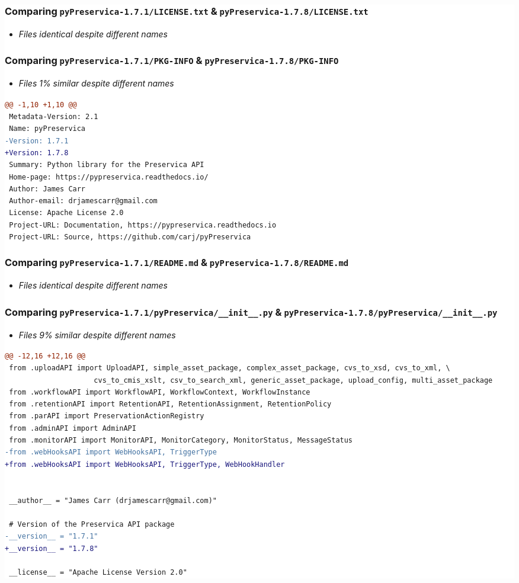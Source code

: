 ### Comparing `pyPreservica-1.7.1/LICENSE.txt` & `pyPreservica-1.7.8/LICENSE.txt`

 * *Files identical despite different names*

### Comparing `pyPreservica-1.7.1/PKG-INFO` & `pyPreservica-1.7.8/PKG-INFO`

 * *Files 1% similar despite different names*

```diff
@@ -1,10 +1,10 @@
 Metadata-Version: 2.1
 Name: pyPreservica
-Version: 1.7.1
+Version: 1.7.8
 Summary: Python library for the Preservica API
 Home-page: https://pypreservica.readthedocs.io/
 Author: James Carr
 Author-email: drjamescarr@gmail.com
 License: Apache License 2.0
 Project-URL: Documentation, https://pypreservica.readthedocs.io
 Project-URL: Source, https://github.com/carj/pyPreservica
```

### Comparing `pyPreservica-1.7.1/README.md` & `pyPreservica-1.7.8/README.md`

 * *Files identical despite different names*

### Comparing `pyPreservica-1.7.1/pyPreservica/__init__.py` & `pyPreservica-1.7.8/pyPreservica/__init__.py`

 * *Files 9% similar despite different names*

```diff
@@ -12,16 +12,16 @@
 from .uploadAPI import UploadAPI, simple_asset_package, complex_asset_package, cvs_to_xsd, cvs_to_xml, \
                     cvs_to_cmis_xslt, csv_to_search_xml, generic_asset_package, upload_config, multi_asset_package
 from .workflowAPI import WorkflowAPI, WorkflowContext, WorkflowInstance
 from .retentionAPI import RetentionAPI, RetentionAssignment, RetentionPolicy
 from .parAPI import PreservationActionRegistry
 from .adminAPI import AdminAPI
 from .monitorAPI import MonitorAPI, MonitorCategory, MonitorStatus, MessageStatus
-from .webHooksAPI import WebHooksAPI, TriggerType
+from .webHooksAPI import WebHooksAPI, TriggerType, WebHookHandler
 
 
 __author__ = "James Carr (drjamescarr@gmail.com)"
 
 # Version of the Preservica API package
-__version__ = "1.7.1"
+__version__ = "1.7.8"
 
 __license__ = "Apache License Version 2.0"
```
